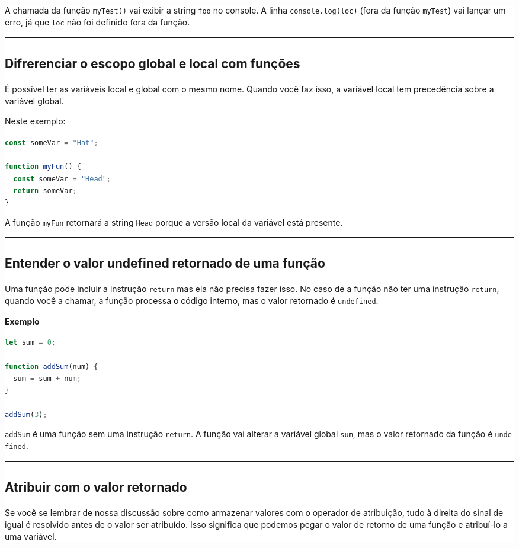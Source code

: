 A chamada da função `myTest()` vai exibir a string `foo` no console. A linha `console.log(loc)` (fora da função `myTest`) vai lançar um erro, já que `loc` não foi definido fora da função.

****

## Difrerenciar o escopo global e local com funções

É possível ter as variáveis local e global com o mesmo nome. Quando você faz isso, a variável local tem precedência sobre a variável global.

Neste exemplo:

```js
const someVar = "Hat";

function myFun() {
  const someVar = "Head";
  return someVar;
}
```

A função `myFun` retornará a string `Head` porque a versão local da variável está presente.

****

## Entender o valor undefined retornado de uma função

Uma função pode incluir a instrução `return` mas ela não precisa fazer isso. No caso de a função não ter uma instrução `return`, quando você a chamar, a função processa o código interno, mas o valor retornado é `undefined`.

**Exemplo**

```js
let sum = 0;

function addSum(num) {
  sum = sum + num;
}

addSum(3);
```

`addSum` é uma função sem uma instrução `return`. A função vai alterar a variável global `sum`, mas o valor retornado da função é `undefined`.

****

## Atribuir com o valor retornado

Se você se lembrar de nossa discussão sobre como [armazenar valores com o operador de atribuição](https://www.freecodecamp.org/learn/javascript-algorithms-and-data-structures/basic-javascript/storing-values-with-the-assignment-operator), tudo à direita do sinal de igual é resolvido antes de o valor ser atribuído. Isso significa que podemos pegar o valor de retorno de uma função e atribuí-lo a uma variável.
